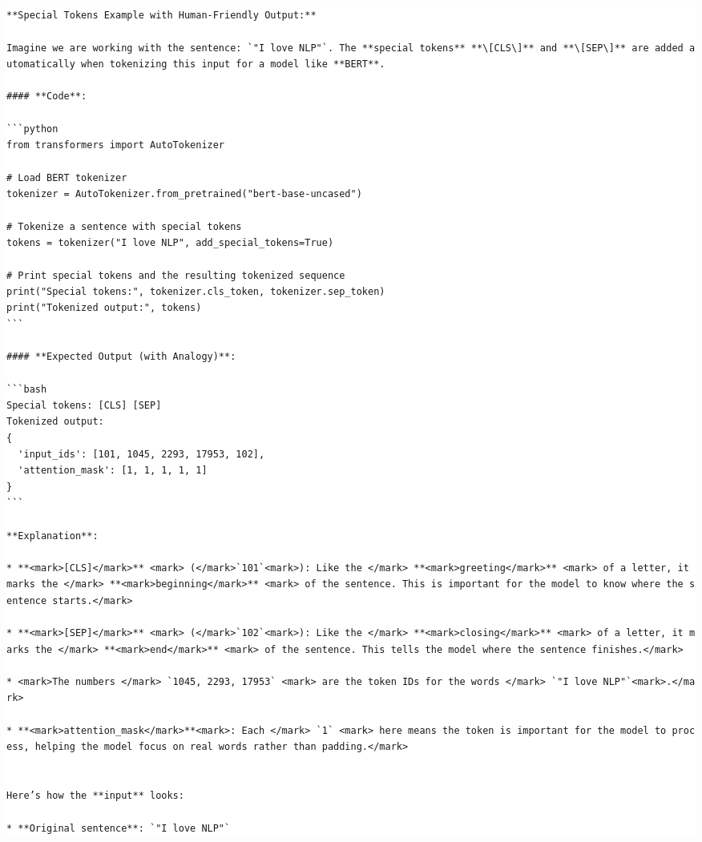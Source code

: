     
    **Special Tokens Example with Human-Friendly Output:**  
    
    Imagine we are working with the sentence: `"I love NLP"`. The **special tokens** **\[CLS\]** and **\[SEP\]** are added automatically when tokenizing this input for a model like **BERT**.
    
    #### **Code**:
    
    ```python
    from transformers import AutoTokenizer
    
    # Load BERT tokenizer
    tokenizer = AutoTokenizer.from_pretrained("bert-base-uncased")
    
    # Tokenize a sentence with special tokens
    tokens = tokenizer("I love NLP", add_special_tokens=True)
    
    # Print special tokens and the resulting tokenized sequence
    print("Special tokens:", tokenizer.cls_token, tokenizer.sep_token)
    print("Tokenized output:", tokens)
    ```
    
    #### **Expected Output (with Analogy)**:
    
    ```bash
    Special tokens: [CLS] [SEP]
    Tokenized output: 
    {
      'input_ids': [101, 1045, 2293, 17953, 102], 
      'attention_mask': [1, 1, 1, 1, 1]
    }
    ```
    
    **Explanation**:
    
    * **<mark>[CLS]</mark>** <mark> (</mark>`101`<mark>): Like the </mark> **<mark>greeting</mark>** <mark> of a letter, it marks the </mark> **<mark>beginning</mark>** <mark> of the sentence. This is important for the model to know where the sentence starts.</mark>
        
    * **<mark>[SEP]</mark>** <mark> (</mark>`102`<mark>): Like the </mark> **<mark>closing</mark>** <mark> of a letter, it marks the </mark> **<mark>end</mark>** <mark> of the sentence. This tells the model where the sentence finishes.</mark>
        
    * <mark>The numbers </mark> `1045, 2293, 17953` <mark> are the token IDs for the words </mark> `"I love NLP"`<mark>.</mark>
        
    * **<mark>attention_mask</mark>**<mark>: Each </mark> `1` <mark> here means the token is important for the model to process, helping the model focus on real words rather than padding.</mark>  
        
    
    Here’s how the **input** looks:
    
    * **Original sentence**: `"I love NLP"`
        